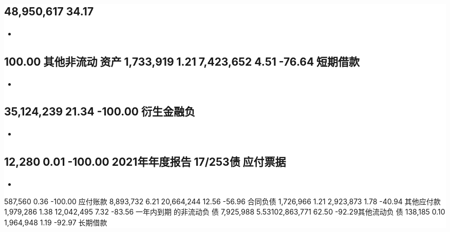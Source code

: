 48,950,617
34.17
-
-
100.00
其他非流动
资产
1,733,919
1.21
7,423,652
4.51
-76.64
短期借款
-
-
35,124,239
21.34
-100.00
衍生金融负
-
-
12,280
0.01
-100.00
2021年年度报告
17/253债
应付票据
-
-
587,560
0.36
-100.00
应付账款
8,893,732
6.21
20,664,244
12.56
-56.96
合同负债
1,726,966
1.21
2,923,873
1.78
-40.94
其他应付款
1,979,286
1.38
12,042,495
7.32
-83.56
一年内到期
的非流动负
债
7,925,988
5.53102,863,771
62.50
-92.29其他流动负
债
138,185
0.10
1,964,948
1.19
-92.97
长期借款